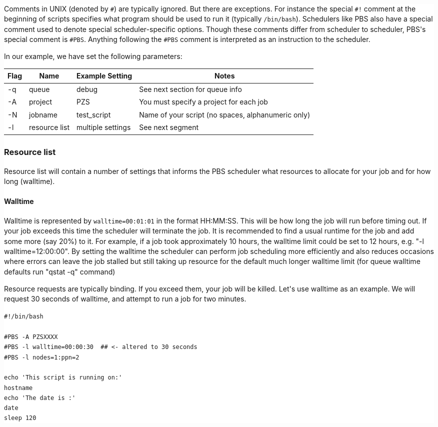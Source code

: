 Comments in UNIX (denoted by `#`) are typically ignored.
But there are exceptions.
For instance the special `#!` comment at the beginning of scripts
specifies what program should be used to run it (typically `/bin/bash`).
Schedulers like PBS also have a special comment used to denote special 
scheduler-specific options.
Though these comments differ from scheduler to scheduler, 
PBS's special comment is `#PBS`.
Anything following the `#PBS` comment is interpreted as an instruction to the scheduler.

In our example, we have set the following parameters:
 
| Flag | Name | Example Setting | Notes|
| --- | --- | --- | --- |
| -q | queue | debug | See next section for queue info |
| -A | project |PZS| You must specify a project for each job |
| -N | jobname| test_script | Name of your script (no spaces, alphanumeric only) |
| -l | resource list| multiple settings| See next segment|

### Resource list
Resource list will contain a number of settings that informs the PBS scheduler what resources to allocate for your job and for how long (walltime).

#### Walltime
Walltime is represented by `walltime=00:01:01` in the format HH:MM:SS. This will be how long the job will run before timing out.  If your job exceeds this time the scheduler will terminate the job. It is recommended to find a usual runtime for the job and add some more (say 20%) to it. For example, if a job took approximately 10 hours, the walltime limit could be set to 12 hours, e.g. "-l walltime=12:00:00". By setting the walltime the scheduler can perform job scheduling more efficiently and also reduces occasions where errors can leave the job stalled but still taking up resource for the default much longer walltime limit (for queue walltime defaults run "qstat -q" command)

Resource requests are typically binding.
If you exceed them, your job will be killed.
Let's use walltime as an example.
We will request 30 seconds of walltime, 
and attempt to run a job for two minutes.

```
#!/bin/bash

#PBS -A PZSXXXX
#PBS -l walltime=00:00:30  ## <- altered to 30 seconds
#PBS -l nodes=1:ppn=2

echo 'This script is running on:'
hostname
echo 'The date is :'
date
sleep 120

```

